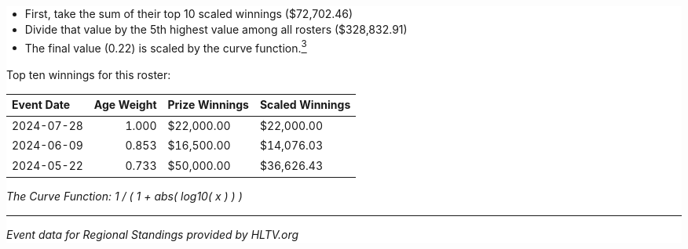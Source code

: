 - First, take the sum of their top 10 scaled winnings ($72,702.46)
- Divide that value by the 5th highest value among all rosters ($328,832.91)
- The final value (0.22) is scaled by the curve function.[<sup>3</sup>](#curveFunction)

Top ten winnings for this roster:<br />

| Event Date | Age Weight | Prize Winnings | Scaled Winnings |
| :- | -: | :- | :- |
| 2024-07-28 |      1.000 | $22,000.00     | $22,000.00      |
| 2024-06-09 |      0.853 | $16,500.00     | $14,076.03      |
| 2024-05-22 |      0.733 | $50,000.00     | $36,626.43      |


<span id="curveFunction"></span>_The Curve Function: 1 / ( 1 + abs( log10( x ) ) )_<br />

---
_Event data for Regional Standings provided by HLTV.org_<br />

